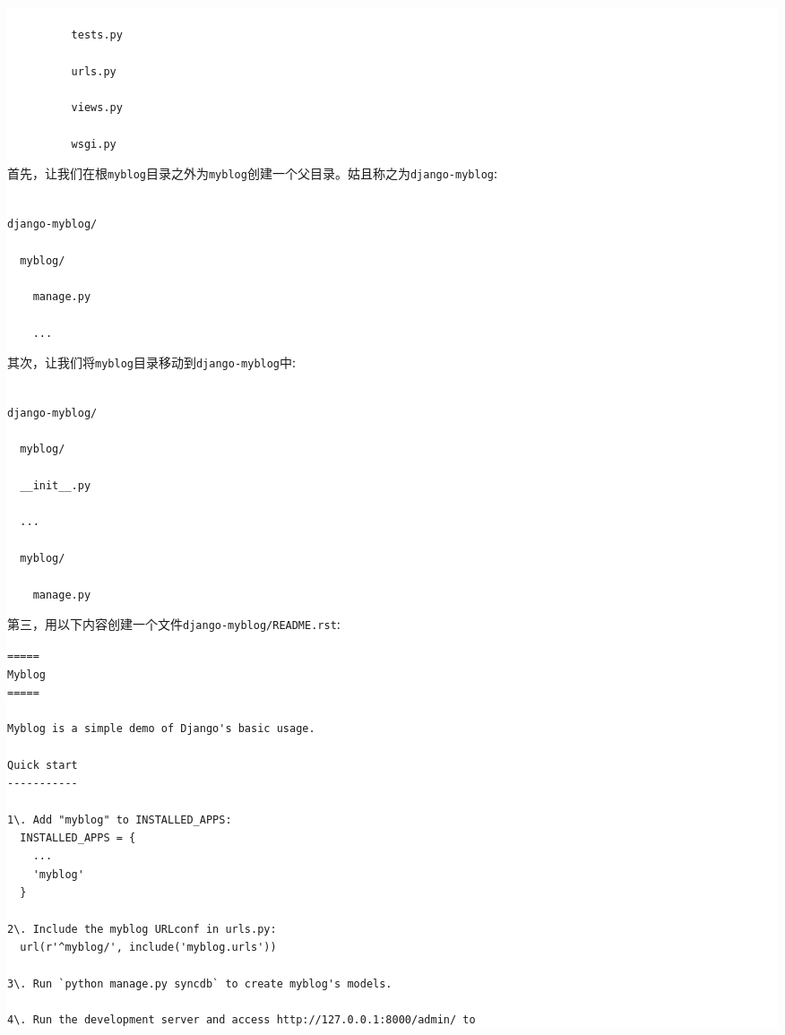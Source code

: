 ```

          tests.py

          urls.py

          views.py

          wsgi.py

```

首先，让我们在根`myblog`目录之外为`myblog`创建一个父目录。姑且称之为`django-myblog`:

```

django-myblog/

  myblog/

    manage.py

    ...

```

其次，让我们将`myblog`目录移动到`django-myblog`中:

```

django-myblog/

  myblog/

  __init__.py

  ...

  myblog/

    manage.py

```

第三，用以下内容创建一个文件`django-myblog/README.rst`:

```
=====
Myblog
=====

Myblog is a simple demo of Django's basic usage.

Quick start
-----------

1\. Add "myblog" to INSTALLED_APPS:
  INSTALLED_APPS = {
    ...
    'myblog'
  }

2\. Include the myblog URLconf in urls.py:
  url(r'^myblog/', include('myblog.urls'))

3\. Run `python manage.py syncdb` to create myblog's models.

4\. Run the development server and access http://127.0.0.1:8000/admin/ to
```